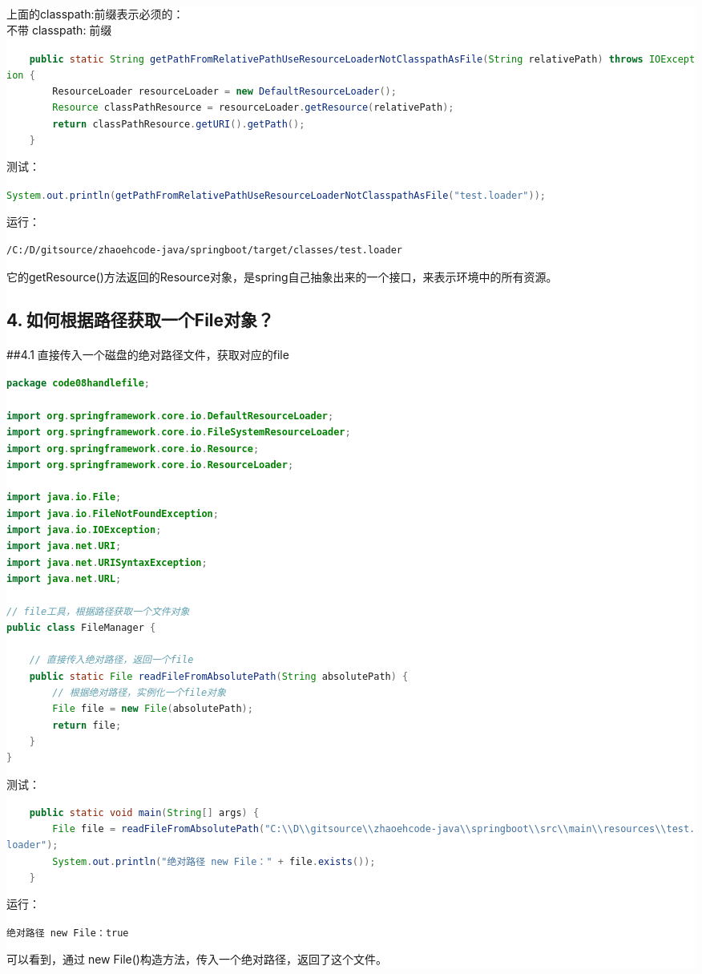 上面的classpath:前缀表示必须的：   
不带 classpath: 前缀   
```java
    public static String getPathFromRelativePathUseResourceLoaderNotClasspathAsFile(String relativePath) throws IOException {
        ResourceLoader resourceLoader = new DefaultResourceLoader();
        Resource classPathResource = resourceLoader.getResource(relativePath);
        return classPathResource.getURI().getPath();
    }
```
测试：   
```java
System.out.println(getPathFromRelativePathUseResourceLoaderNotClasspathAsFile("test.loader"));
```
运行：   
```youtrack
/C:/D/gitsource/zhaoehcode-java/springboot/target/classes/test.loader
```
它的getResource()方法返回的Resource对象，是spring自己抽象出来的一个接口，来表示环境中的所有资源。   

## 4. 如何根据路径获取一个File对象？   
##4.1 直接传入一个磁盘的绝对路径文件，获取对应的file
```java
package code08handlefile;

import org.springframework.core.io.DefaultResourceLoader;
import org.springframework.core.io.FileSystemResourceLoader;
import org.springframework.core.io.Resource;
import org.springframework.core.io.ResourceLoader;

import java.io.File;
import java.io.FileNotFoundException;
import java.io.IOException;
import java.net.URI;
import java.net.URISyntaxException;
import java.net.URL;

// file工具，根据路径获取一个文件对象
public class FileManager {

    // 直接传入绝对路径，返回一个file
    public static File readFileFromAbsolutePath(String absolutePath) {
        // 根据绝对路径，实例化一个file对象
        File file = new File(absolutePath);
        return file;
    }
}

```
测试：   
```java
    public static void main(String[] args) {
        File file = readFileFromAbsolutePath("C:\\D\\gitsource\\zhaoehcode-java\\springboot\\src\\main\\resources\\test.loader");
        System.out.println("绝对路径 new File：" + file.exists());
    }
```
运行：   
```youtrack
绝对路径 new File：true
```
可以看到，通过 new File()构造方法，传入一个绝对路径，返回了这个文件。     
